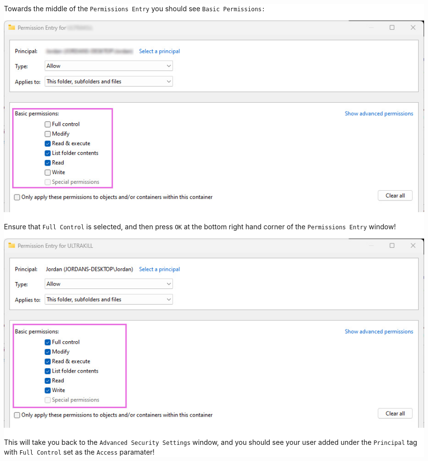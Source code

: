 Towards the middle of the `Permissions Entry` you should see `Basic Permissions:`

![Highlight of the Basic Permissions Area](./images/setting_user_file_permissions/permissions_entry_basic_permissions_highlight.jpg)

Ensure that `Full Control` is selected, and then press `OK` at the bottom right hand corner of the `Permissions Entry` window!

![Highlight of Full Control Being Selected for Basic Permissions](./images/setting_user_file_permissions/basic_permissions_full_control.jpg)

This will take you back to the `Advanced Security Settings` window, and you should see your user added under the `Principal` tag with `Full Control` set as the `Access` paramater!
